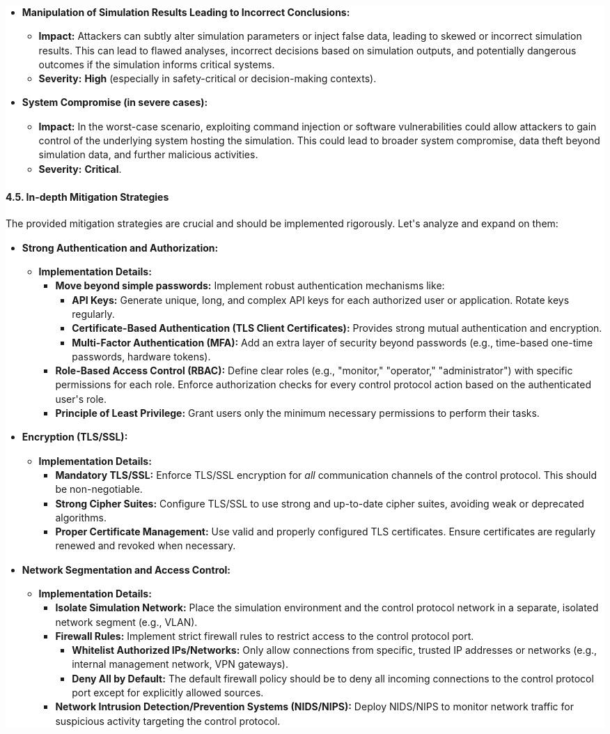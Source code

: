 *   **Manipulation of Simulation Results Leading to Incorrect Conclusions:**
    *   **Impact:** Attackers can subtly alter simulation parameters or inject false data, leading to skewed or incorrect simulation results. This can lead to flawed analyses, incorrect decisions based on simulation outputs, and potentially dangerous outcomes if the simulation informs critical systems.
    *   **Severity:** **High** (especially in safety-critical or decision-making contexts).

*   **System Compromise (in severe cases):**
    *   **Impact:** In the worst-case scenario, exploiting command injection or software vulnerabilities could allow attackers to gain control of the underlying system hosting the simulation. This could lead to broader system compromise, data theft beyond simulation data, and further malicious activities.
    *   **Severity:** **Critical**.

#### 4.5. In-depth Mitigation Strategies

The provided mitigation strategies are crucial and should be implemented rigorously. Let's analyze and expand on them:

*   **Strong Authentication and Authorization:**
    *   **Implementation Details:**
        *   **Move beyond simple passwords:** Implement robust authentication mechanisms like:
            *   **API Keys:** Generate unique, long, and complex API keys for each authorized user or application. Rotate keys regularly.
            *   **Certificate-Based Authentication (TLS Client Certificates):**  Provides strong mutual authentication and encryption.
            *   **Multi-Factor Authentication (MFA):** Add an extra layer of security beyond passwords (e.g., time-based one-time passwords, hardware tokens).
        *   **Role-Based Access Control (RBAC):** Define clear roles (e.g., "monitor," "operator," "administrator") with specific permissions for each role. Enforce authorization checks for every control protocol action based on the authenticated user's role.
        *   **Principle of Least Privilege:** Grant users only the minimum necessary permissions to perform their tasks.

*   **Encryption (TLS/SSL):**
    *   **Implementation Details:**
        *   **Mandatory TLS/SSL:** Enforce TLS/SSL encryption for *all* communication channels of the control protocol. This should be non-negotiable.
        *   **Strong Cipher Suites:** Configure TLS/SSL to use strong and up-to-date cipher suites, avoiding weak or deprecated algorithms.
        *   **Proper Certificate Management:** Use valid and properly configured TLS certificates. Ensure certificates are regularly renewed and revoked when necessary.

*   **Network Segmentation and Access Control:**
    *   **Implementation Details:**
        *   **Isolate Simulation Network:** Place the simulation environment and the control protocol network in a separate, isolated network segment (e.g., VLAN).
        *   **Firewall Rules:** Implement strict firewall rules to restrict access to the control protocol port.
            *   **Whitelist Authorized IPs/Networks:** Only allow connections from specific, trusted IP addresses or networks (e.g., internal management network, VPN gateways).
            *   **Deny All by Default:**  The default firewall policy should be to deny all incoming connections to the control protocol port except for explicitly allowed sources.
        *   **Network Intrusion Detection/Prevention Systems (NIDS/NIPS):** Deploy NIDS/NIPS to monitor network traffic for suspicious activity targeting the control protocol.

